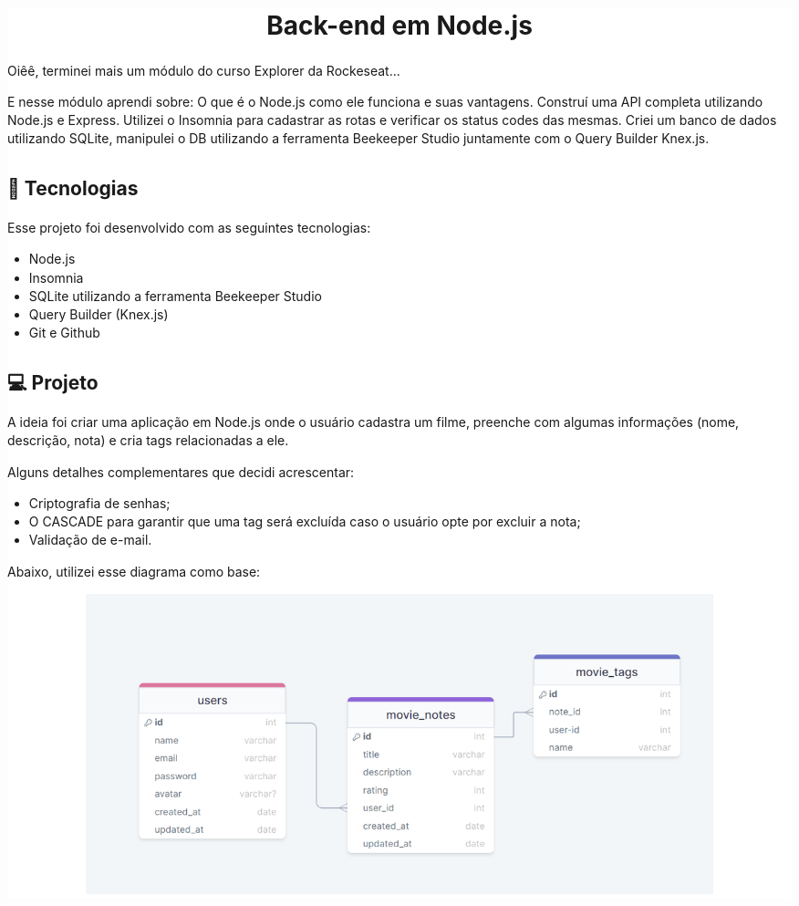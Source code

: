 <h1 align="center"> Back-end em Node.js </h1>

Oiêê, terminei mais um módulo do curso Explorer da Rockeseat...

 E nesse módulo aprendi sobre: O que é o Node.js como ele funciona e suas vantagens. Construí uma API completa utilizando Node.js e Express. Utilizei o Insomnia para cadastrar as rotas e verificar os status codes das mesmas. Criei um banco de dados utilizando SQLite, manipulei o DB utilizando a ferramenta Beekeeper Studio juntamente com o Query Builder Knex.js. 

## 🚀 Tecnologias

Esse projeto foi desenvolvido com as seguintes tecnologias:

- Node.js
- Insomnia
- SQLite utilizando a ferramenta Beekeeper Studio
- Query Builder (Knex.js)
- Git e Github

## 💻 Projeto
A ideia foi criar uma aplicação em Node.js onde o usuário cadastra um filme, preenche com algumas informações (nome, descrição, nota) e cria tags relacionadas a ele. 

Alguns detalhes complementares que decidi acrescentar:

- Criptografia de senhas;
- O CASCADE para garantir que uma tag será excluída caso o usuário opte por excluir a nota;
- Validação de e-mail.

Abaixo, utilizei esse diagrama como base:

<p align="center">
  <img alt="Projeto DevLinks" src=".github/preview.png" width="80%">
</p>
